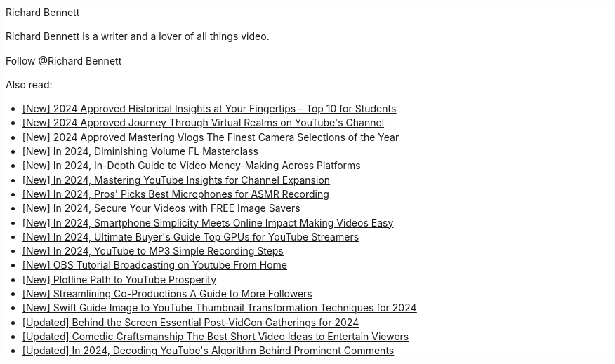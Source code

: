 Richard Bennett

Richard Bennett is a writer and a lover of all things video.

Follow @Richard Bennett


<ins class="adsbygoogle"
     style="display:block"
     data-ad-format="autorelaxed"
     data-ad-client="ca-pub-7571918770474297"
     data-ad-slot="1223367746"></ins>



<ins class="adsbygoogle"
     style="display:block"
     data-ad-client="ca-pub-7571918770474297"
     data-ad-slot="8358498916"
     data-ad-format="auto"
     data-full-width-responsive="true"></ins>

<span class="atpl-alsoreadstyle">Also read:</span>
<div><ul>
<li><a href="https://youtube-lab.techidaily.com/024-approved-historical-insights-at-your-fingertips-top-10-for-students/"><u>[New] 2024 Approved  Historical Insights at Your Fingertips – Top 10 for Students</u></a></li>
<li><a href="https://youtube-lab.techidaily.com/024-approved-journey-through-virtual-realms-on-youtubes-channel/"><u>[New] 2024 Approved  Journey Through Virtual Realms on YouTube's Channel</u></a></li>
<li><a href="https://youtube-lab.techidaily.com/024-approved-mastering-vlogs-the-finest-camera-selections-of-the-year/"><u>[New] 2024 Approved  Mastering Vlogs  The Finest Camera Selections of the Year</u></a></li>
<li><a href="https://vp-tips.techidaily.com/new-in-2024-diminishing-volume-fl-masterclass/"><u>[New] In 2024, Diminishing Volume  FL Masterclass</u></a></li>
<li><a href="https://youtube-lab.techidaily.com/n-2024-in-depth-guide-to-video-money-making-across-platforms/"><u>[New] In 2024, In-Depth Guide to Video Money-Making Across Platforms</u></a></li>
<li><a href="https://youtube-lab.techidaily.com/n-2024-mastering-youtube-insights-for-channel-expansion/"><u>[New] In 2024, Mastering YouTube Insights for Channel Expansion</u></a></li>
<li><a href="https://youtube-lab.techidaily.com/n-2024-pros-picks-best-microphones-for-asmr-recording/"><u>[New] In 2024, Pros' Picks  Best Microphones for ASMR Recording</u></a></li>
<li><a href="https://youtube-lab.techidaily.com/n-2024-secure-your-videos-with-free-image-savers/"><u>[New] In 2024, Secure Your Videos with FREE Image Savers</u></a></li>
<li><a href="https://youtube-lab.techidaily.com/n-2024-smartphone-simplicity-meets-online-impact-making-videos-easy/"><u>[New] In 2024, Smartphone Simplicity Meets Online Impact  Making Videos Easy</u></a></li>
<li><a href="https://youtube-lab.techidaily.com/n-2024-ultimate-buyers-guide-top-gpus-for-youtube-streamers/"><u>[New] In 2024, Ultimate Buyer's Guide  Top GPUs for YouTube Streamers</u></a></li>
<li><a href="https://youtube-lab.techidaily.com/n-2024-youtube-to-mp3-simple-recording-steps/"><u>[New] In 2024, YouTube to MP3  Simple Recording Steps</u></a></li>
<li><a href="https://youtube-lab.techidaily.com/bs-tutorial-broadcasting-on-youtube-from-home/"><u>[New] OBS Tutorial  Broadcasting on Youtube From Home</u></a></li>
<li><a href="https://youtube-lab.techidaily.com/lotline-path-to-youtube-prosperity/"><u>[New] Plotline Path to YouTube Prosperity</u></a></li>
<li><a href="https://youtube-lab.techidaily.com/treamlining-co-productions-a-guide-to-more-followers/"><u>[New] Streamlining Co-Productions  A Guide to More Followers</u></a></li>
<li><a href="https://youtube-lab.techidaily.com/wift-guide-image-to-youtube-thumbnail-transformation-techniques-for-2024/"><u>[New] Swift Guide  Image to YouTube Thumbnail Transformation Techniques for 2024</u></a></li>
<li><a href="https://youtube-lab.techidaily.com/ed-behind-the-screen-essential-post-vidcon-gatherings-for-2024/"><u>[Updated] Behind the Screen  Essential Post-VidCon Gatherings for 2024</u></a></li>
<li><a href="https://youtube-lab.techidaily.com/ed-comedic-craftsmanship-the-best-short-video-ideas-to-entertain-viewers/"><u>[Updated] Comedic Craftsmanship  The Best Short Video Ideas to Entertain Viewers</u></a></li>
<li><a href="https://youtube-lab.techidaily.com/ed-in-2024-decoding-youtubes-algorithm-behind-prominent-comments/"><u>[Updated] In 2024, Decoding YouTube's Algorithm Behind Prominent Comments</u></a></li>